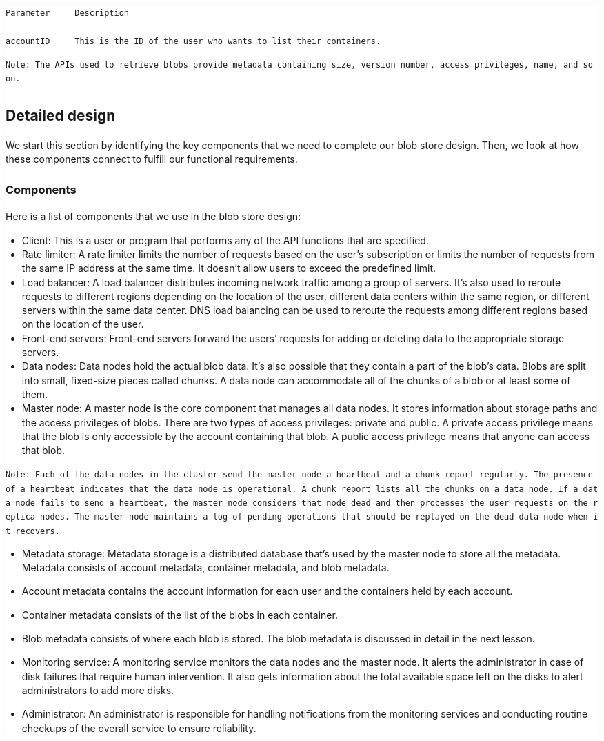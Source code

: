 ```
Parameter     Description

accountID     This is the ID of the user who wants to list their containers.
```

```
Note: The APIs used to retrieve blobs provide metadata containing size, version number, access privileges, name, and so on.
```

## Detailed design
We start this section by identifying the key components that we need to complete our blob store design. Then, we look at how these components connect to fulfill our functional requirements.
### Components
Here is a list of components that we use in the blob store design:

- Client: This is a user or program that performs any of the API functions that are specified.
- Rate limiter: A rate limiter limits the number of requests based on the user’s subscription or limits the number of requests from the same IP address at the same time. It doesn’t allow users to exceed the predefined limit.
- Load balancer: A load balancer distributes incoming network traffic among a group of servers. It’s also used to reroute requests to different regions depending on the location of the user, different data centers within the same region, or different servers within the same data center. DNS load balancing can be used to reroute the requests among different regions based on the location of the user.
- Front-end servers: Front-end servers forward the users’ requests for adding or deleting data to the appropriate storage servers.
- Data nodes: Data nodes hold the actual blob data. It’s also possible that they contain a part of the blob’s data. Blobs are split into small, fixed-size pieces called chunks. A data node can accommodate all of the chunks of a blob or at least some of them.
- Master node: A master node is the core component that manages all data nodes. It stores information about storage paths and the access privileges of blobs. There are two types of access privileges: private and public. A private access privilege means that the blob is only accessible by the account containing that blob. A public access privilege means that anyone can access that blob.

```
Note: Each of the data nodes in the cluster send the master node a heartbeat and a chunk report regularly. The presence of a heartbeat indicates that the data node is operational. A chunk report lists all the chunks on a data node. If a data node fails to send a heartbeat, the master node considers that node dead and then processes the user requests on the replica nodes. The master node maintains a log of pending operations that should be replayed on the dead data node when it recovers.
```
- Metadata storage: Metadata storage is a distributed database that’s used by the master node to store all the metadata. Metadata consists of account metadata, container metadata, and blob metadata.
 - Account metadata contains the account information for each user and the containers held by each account.
 - Container metadata consists of the list of the blobs in each container.
 - Blob metadata consists of where each blob is stored. The blob metadata is discussed in detail in the next lesson.

- Monitoring service: A monitoring service monitors the data nodes and the master node. It alerts the administrator in case of disk failures that require human intervention. It also gets information about the total available space left on the disks to alert administrators to add more disks.
- Administrator: An administrator is responsible for handling notifications from the monitoring services and conducting routine checkups of the overall service to ensure reliability.
